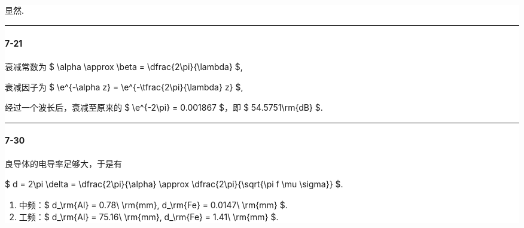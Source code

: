 显然.

---

#### 7-21

衰减常数为 $ \alpha \approx \beta = \dfrac{2\pi}{\lambda} $,

衰减因子为 $ \e^{-\alpha z} = \e^{-\tfrac{2\pi}{\lambda} z} $,

经过一个波长后，衰减至原来的 $ \e^{-2\pi} = 0.001867 $，即 $ 54.5751\rm{dB} $.

---



#### 7-30

良导体的电导率足够大，于是有

$ d = 2\pi \delta = \dfrac{2\pi}{\alpha} \approx \dfrac{2\pi}{\sqrt{\pi f \mu \sigma}} $.

1. 中频：$ d_\rm{Al} = 0.78\ \rm{mm}, d_\rm{Fe} = 0.0147\ \rm{mm} $.
2. 工频：$ d_\rm{Al} = 75.16\ \rm{mm}, d_\rm{Fe} = 1.41\ \rm{mm} $.



































